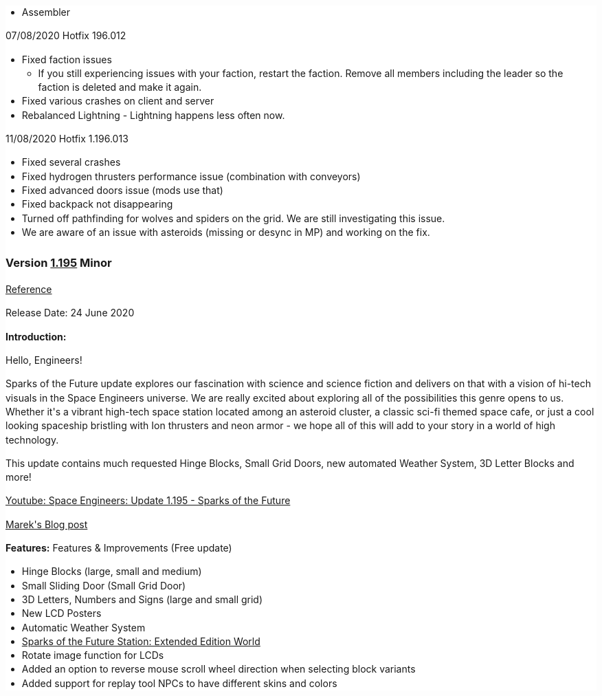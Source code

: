 *   Assembler

  
07/08/2020 Hotfix 196.012

*   Fixed faction issues
    *   If you still experiencing issues with your faction, restart the faction. Remove all members including the leader so the faction is deleted and make it again.
*   Fixed various crashes on client and server
*   Rebalanced Lightning - Lightning happens less often now.

11/08/2020 Hotfix 1.196.013

*   Fixed several crashes
*   Fixed hydrogen thrusters performance issue (combination with conveyors)
*   Fixed advanced doors issue (mods use that)
*   Fixed backpack not disappearing
*   Turned off pathfinding for wolves and spiders on the grid. We are still investigating this issue.
*   We are aware of an issue with asteroids (missing or desync in MP) and working on the fix.

### Version [1.195](https://spaceengineers.wiki.gg/wiki/Version/1.195 "Version/1.195") Minor

[Reference](https://forum.keenswh.com/threads/update-1-195-sparks-of-the-future.7404133/)

Release Date: 24 June 2020

**Introduction:**

Hello, Engineers!

Sparks of the Future update explores our fascination with science and science fiction and delivers on that with a vision of hi-tech visuals in the Space Engineers universe. We are really excited about exploring all of the possibilities this genre opens to us. Whether it's a vibrant high-tech space station located among an asteroid cluster, a classic sci-fi themed space cafe, or just a cool looking spaceship bristling with Ion thrusters and neon armor - we hope all of this will add to your story in a world of high technology.

This update contains much requested Hinge Blocks, Small Grid Doors, new automated Weather System, 3D Letter Blocks and more!

[Youtube: Space Engineers: Update 1.195 - Sparks of the Future](https://www.youtube.com/watch?v=HnPlscfSS_Q)

  
[Marek's Blog post](https://blog.marekrosa.org/2020/06/space-engineers-sparks-of-future.html)

**Features:** Features & Improvements (Free update)

*   Hinge Blocks (large, small and medium)
*   Small Sliding Door (Small Grid Door)
*   3D Letters, Numbers and Signs (large and small grid)
*   New LCD Posters
*   Automatic Weather System
*   [Sparks of the Future Station: Extended Edition World](https://steamcommunity.com/sharedfiles/filedetails/?id=2140265076)
*   Rotate image function for LCDs
*   Added an option to reverse mouse scroll wheel direction when selecting block variants
*   Added support for replay tool NPCs to have different skins and colors
